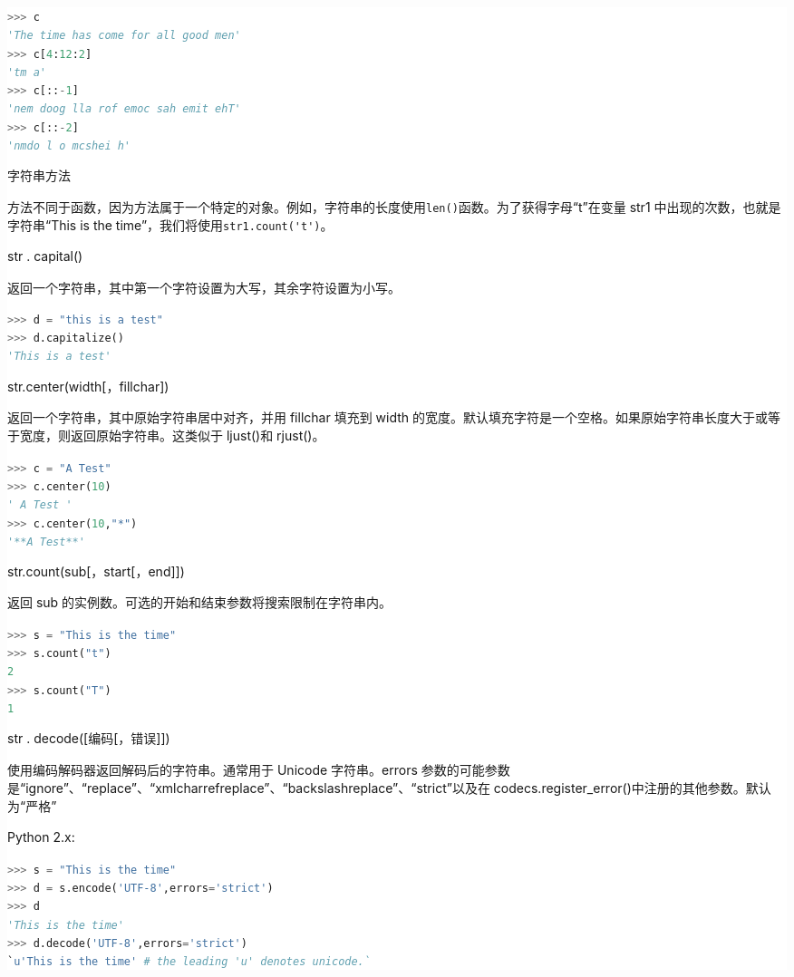 ```py
>>> c
'The time has come for all good men'
>>> c[4:12:2]
'tm a'
>>> c[::-1]
'nem doog lla rof emoc sah emit ehT'
>>> c[::-2]
'nmdo l o mcshei h'
```

字符串方法

方法不同于函数，因为方法属于一个特定的对象。例如，字符串的长度使用`len()`函数。为了获得字母“t”在变量 str1 中出现的次数，也就是字符串“This is the time”，我们将使用`str1.count('t')`。

str . capital()

返回一个字符串，其中第一个字符设置为大写，其余字符设置为小写。

```py
>>> d = "this is a test"
>>> d.capitalize()
'This is a test'
```

str.center(width[，fillchar])

返回一个字符串，其中原始字符串居中对齐，并用 fillchar 填充到 width 的宽度。默认填充字符是一个空格。如果原始字符串长度大于或等于宽度，则返回原始字符串。这类似于 ljust()和 rjust()。

```py
>>> c = "A Test"
>>> c.center(10)
' A Test '
>>> c.center(10,"*")
'**A Test**'
```

str.count(sub[，start[，end]])

返回 sub 的实例数。可选的开始和结束参数将搜索限制在字符串内。

```py
>>> s = "This is the time"
>>> s.count("t")
2
>>> s.count("T")
1
```

str . decode([编码[，错误]])

使用编码解码器返回解码后的字符串。通常用于 Unicode 字符串。errors 参数的可能参数是“ignore”、“replace”、“xmlcharrefreplace”、“backslashreplace”、“strict”以及在 codecs.register_error()中注册的其他参数。默认为“严格”

Python 2.x:

```py
>>> s = "This is the time"
>>> d = s.encode('UTF-8',errors='strict')
>>> d
'This is the time'
>>> d.decode('UTF-8',errors='strict')
`u'This is the time' # the leading 'u' denotes unicode.`
```
